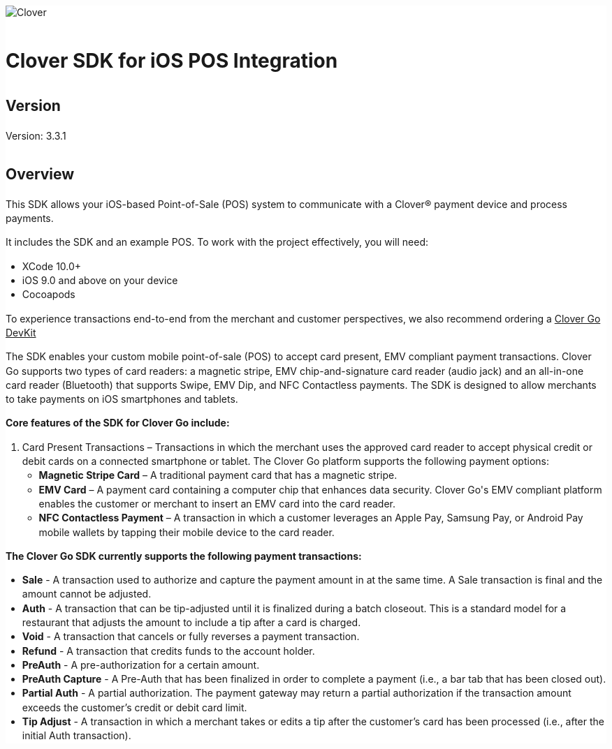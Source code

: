 
![Clover](https://camo.githubusercontent.com/6c829b55aa7851e726e5fc0fd70448a0c00427b2/68747470733a2f2f7777772e636c6f7665722e636f6d2f6173736574732f696d616765732f7075626c69632d736974652f70726573732f636c6f7665725f7072696d6172795f677261795f7267622e706e67)

# Clover SDK for iOS POS Integration 
## Version
Version: 3.3.1  
## Overview
This SDK allows your iOS-based Point-of-Sale (POS) system to communicate with a Clover® payment device and process payments. 

It includes the SDK and an example POS. To work with the project effectively, you will need:
* XCode 10.0+  
* iOS 9.0 and above on your device  
* Cocoapods 
  
To experience transactions end-to-end from the merchant and customer perspectives, we also recommend ordering a [Clover Go DevKit](http://cloverdevkit.com/collections/devkits/products/clover-all-in-one-developer-kit)
  
The SDK enables your custom mobile point-of-sale (POS) to accept card present, EMV compliant payment transactions. 
Clover Go supports two types of card readers: a magnetic stripe, EMV chip-and-signature card reader (audio jack) and an all-in-one card reader (Bluetooth) that supports Swipe, EMV Dip, and NFC Contactless payments. The SDK is designed to allow merchants to take payments on iOS smartphones and tablets.  

**Core features of the  SDK for Clover Go include:**   
1. Card Present Transactions – Transactions in which the merchant uses the approved card reader to accept physical credit or debit cards on a connected smartphone or tablet. The Clover Go platform supports the following payment options:  
   * **Magnetic Stripe Card** – A traditional payment card that has a magnetic stripe.  
   * **EMV Card** – A payment card containing a computer chip that enhances data security. Clover Go's EMV compliant platform enables the customer or merchant to insert an EMV card into the card reader.  
   * **NFC Contactless Payment** – A transaction in which a customer leverages an Apple Pay, Samsung Pay, or Android Pay mobile wallets by tapping their mobile device to the card reader.   

**The Clover Go SDK currently supports the following payment transactions:**   
* **Sale** - A transaction used to authorize and capture the payment amount in at the same time. A Sale transaction is final and the amount cannot be adjusted. 
* **Auth** - A transaction that can be tip-adjusted until it is finalized during a batch closeout. This is a standard model for a restaurant that adjusts the amount to include a tip after a card is charged.  
* **Void** - A transaction that cancels or fully reverses a payment transaction. 
* **Refund** - A transaction that credits funds to the account holder.  
* **PreAuth** - A pre-authorization for a certain amount. 
* **PreAuth Capture** - A Pre-Auth that has been finalized in order to complete a payment (i.e., a bar tab that has been closed out).   
* **Partial Auth** - A partial authorization. The payment gateway may return a partial authorization if the transaction amount exceeds the customer’s credit or debit card limit.  
* **Tip Adjust** - A transaction in which a merchant takes or edits a tip after the customer’s card has been processed (i.e., after the initial Auth transaction).
